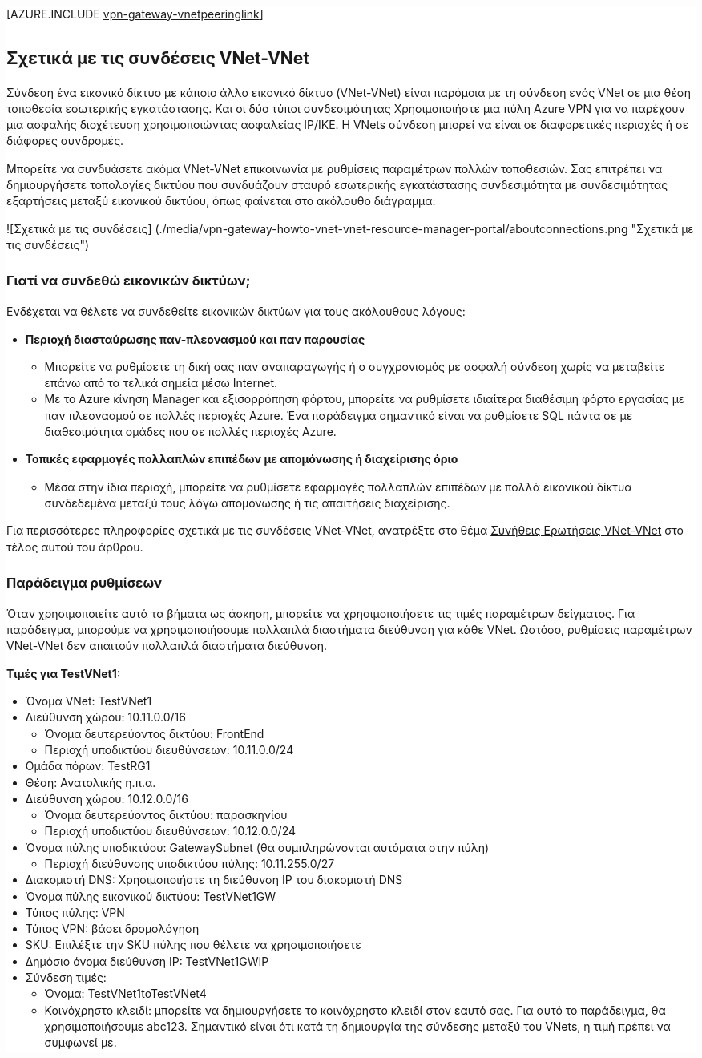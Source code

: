 [AZURE.INCLUDE [vpn-gateway-vnetpeeringlink](../../includes/vpn-gateway-vnetpeeringlink-include.md)]

## <a name="about-vnet-to-vnet-connections"></a>Σχετικά με τις συνδέσεις VNet-VNet

Σύνδεση ένα εικονικό δίκτυο με κάποιο άλλο εικονικό δίκτυο (VNet-VNet) είναι παρόμοια με τη σύνδεση ενός VNet σε μια θέση τοποθεσία εσωτερικής εγκατάστασης. Και οι δύο τύποι συνδεσιμότητας Χρησιμοποιήστε μια πύλη Azure VPN για να παρέχουν μια ασφαλής διοχέτευση χρησιμοποιώντας ασφαλείας IP/IKE. Η VNets σύνδεση μπορεί να είναι σε διαφορετικές περιοχές ή σε διάφορες συνδρομές.

Μπορείτε να συνδυάσετε ακόμα VNet-VNet επικοινωνία με ρυθμίσεις παραμέτρων πολλών τοποθεσιών. Σας επιτρέπει να δημιουργήσετε τοπολογίες δικτύου που συνδυάζουν σταυρό εσωτερικής εγκατάστασης συνδεσιμότητα με συνδεσιμότητας εξαρτήσεις μεταξύ εικονικού δικτύου, όπως φαίνεται στο ακόλουθο διάγραμμα:

![Σχετικά με τις συνδέσεις] (./media/vpn-gateway-howto-vnet-vnet-resource-manager-portal/aboutconnections.png "Σχετικά με τις συνδέσεις")

### <a name="why-connect-virtual-networks"></a>Γιατί να συνδεθώ εικονικών δικτύων;

Ενδέχεται να θέλετε να συνδεθείτε εικονικών δικτύων για τους ακόλουθους λόγους:

- **Περιοχή διασταύρωσης παν-πλεονασμού και παν παρουσίας**
    - Μπορείτε να ρυθμίσετε τη δική σας παν αναπαραγωγής ή ο συγχρονισμός με ασφαλή σύνδεση χωρίς να μεταβείτε επάνω από τα τελικά σημεία μέσω Internet.
    - Με το Azure κίνηση Manager και εξισορρόπηση φόρτου, μπορείτε να ρυθμίσετε ιδιαίτερα διαθέσιμη φόρτο εργασίας με παν πλεονασμού σε πολλές περιοχές Azure. Ένα παράδειγμα σημαντικό είναι να ρυθμίσετε SQL πάντα σε με διαθεσιμότητα ομάδες που σε πολλές περιοχές Azure.

- **Τοπικές εφαρμογές πολλαπλών επιπέδων με απομόνωσης ή διαχείρισης όριο**
    - Μέσα στην ίδια περιοχή, μπορείτε να ρυθμίσετε εφαρμογές πολλαπλών επιπέδων με πολλά εικονικού δίκτυα συνδεδεμένα μεταξύ τους λόγω απομόνωσης ή τις απαιτήσεις διαχείρισης.

Για περισσότερες πληροφορίες σχετικά με τις συνδέσεις VNet-VNet, ανατρέξτε στο θέμα [Συνήθεις Ερωτήσεις VNet-VNet](#faq) στο τέλος αυτού του άρθρου.

### <a name="values"></a>Παράδειγμα ρυθμίσεων

Όταν χρησιμοποιείτε αυτά τα βήματα ως άσκηση, μπορείτε να χρησιμοποιήσετε τις τιμές παραμέτρων δείγματος. Για παράδειγμα, μπορούμε να χρησιμοποιήσουμε πολλαπλά διαστήματα διεύθυνση για κάθε VNet. Ωστόσο, ρυθμίσεις παραμέτρων VNet-VNet δεν απαιτούν πολλαπλά διαστήματα διεύθυνση.

**Τιμές για TestVNet1:**

- Όνομα VNet: TestVNet1
- Διεύθυνση χώρου: 10.11.0.0/16
    - Όνομα δευτερεύοντος δικτύου: FrontEnd
    - Περιοχή υποδικτύου διευθύνσεων: 10.11.0.0/24
- Ομάδα πόρων: TestRG1
- Θέση: Ανατολικής η.π.α.
- Διεύθυνση χώρου: 10.12.0.0/16
    - Όνομα δευτερεύοντος δικτύου: παρασκηνίου
    - Περιοχή υποδικτύου διευθύνσεων: 10.12.0.0/24
- Όνομα πύλης υποδικτύου: GatewaySubnet (θα συμπληρώνονται αυτόματα στην πύλη)
    - Περιοχή διεύθυνσης υποδικτύου πύλης: 10.11.255.0/27
- Διακομιστή DNS: Χρησιμοποιήστε τη διεύθυνση IP του διακομιστή DNS
- Όνομα πύλης εικονικού δικτύου: TestVNet1GW
- Τύπος πύλης: VPN
- Τύπος VPN: βάσει δρομολόγηση
- SKU: Επιλέξτε την SKU πύλης που θέλετε να χρησιμοποιήσετε
- Δημόσιο όνομα διεύθυνση IP: TestVNet1GWIP
- Σύνδεση τιμές:
    - Όνομα: TestVNet1toTestVNet4
    - Κοινόχρηστο κλειδί: μπορείτε να δημιουργήσετε το κοινόχρηστο κλειδί στον εαυτό σας. Για αυτό το παράδειγμα, θα χρησιμοποιήσουμε abc123. Σημαντικό είναι ότι κατά τη δημιουργία της σύνδεσης μεταξύ του VNets, η τιμή πρέπει να συμφωνεί με.

